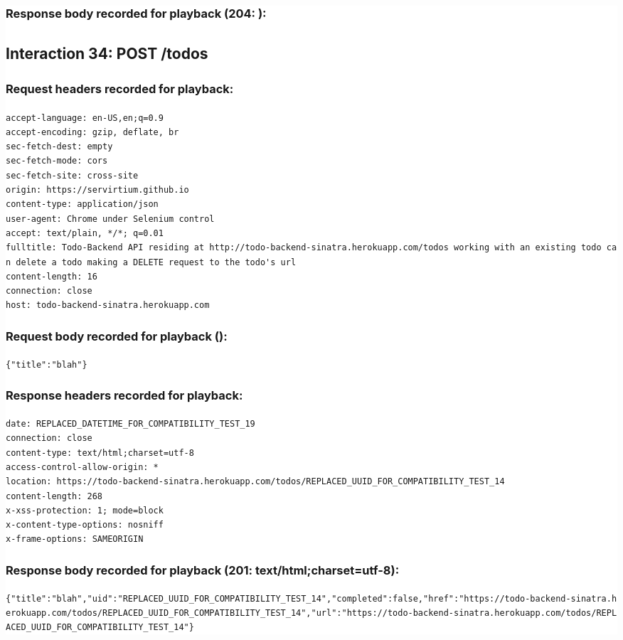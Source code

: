 ### Response body recorded for playback (204: ):

```

```


## Interaction 34: POST /todos
### Request headers recorded for playback:

```
accept-language: en-US,en;q=0.9
accept-encoding: gzip, deflate, br
sec-fetch-dest: empty
sec-fetch-mode: cors
sec-fetch-site: cross-site
origin: https://servirtium.github.io
content-type: application/json
user-agent: Chrome under Selenium control
accept: text/plain, */*; q=0.01
fulltitle: Todo-Backend API residing at http://todo-backend-sinatra.herokuapp.com/todos working with an existing todo can delete a todo making a DELETE request to the todo's url
content-length: 16
connection: close
host: todo-backend-sinatra.herokuapp.com
```

### Request body recorded for playback ():

```
{"title":"blah"}
```

### Response headers recorded for playback:

```
date: REPLACED_DATETIME_FOR_COMPATIBILITY_TEST_19
connection: close
content-type: text/html;charset=utf-8
access-control-allow-origin: *
location: https://todo-backend-sinatra.herokuapp.com/todos/REPLACED_UUID_FOR_COMPATIBILITY_TEST_14
content-length: 268
x-xss-protection: 1; mode=block
x-content-type-options: nosniff
x-frame-options: SAMEORIGIN
```

### Response body recorded for playback (201: text/html;charset=utf-8):

```
{"title":"blah","uid":"REPLACED_UUID_FOR_COMPATIBILITY_TEST_14","completed":false,"href":"https://todo-backend-sinatra.herokuapp.com/todos/REPLACED_UUID_FOR_COMPATIBILITY_TEST_14","url":"https://todo-backend-sinatra.herokuapp.com/todos/REPLACED_UUID_FOR_COMPATIBILITY_TEST_14"}
```
